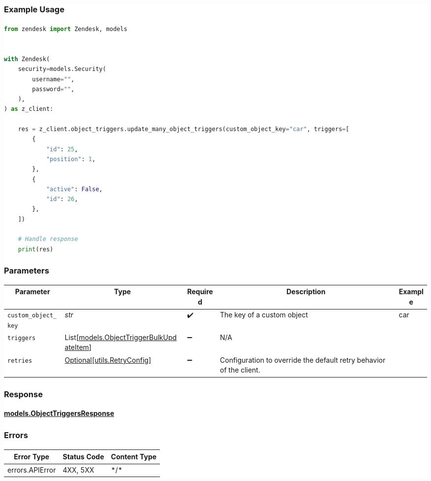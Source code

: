 
### Example Usage

```python
from zendesk import Zendesk, models


with Zendesk(
    security=models.Security(
        username="",
        password="",
    ),
) as z_client:

    res = z_client.object_triggers.update_many_object_triggers(custom_object_key="car", triggers=[
        {
            "id": 25,
            "position": 1,
        },
        {
            "active": False,
            "id": 26,
        },
    ])

    # Handle response
    print(res)

```

### Parameters

| Parameter                                                                               | Type                                                                                    | Required                                                                                | Description                                                                             | Example                                                                                 |
| --------------------------------------------------------------------------------------- | --------------------------------------------------------------------------------------- | --------------------------------------------------------------------------------------- | --------------------------------------------------------------------------------------- | --------------------------------------------------------------------------------------- |
| `custom_object_key`                                                                     | *str*                                                                                   | :heavy_check_mark:                                                                      | The key of a custom object                                                              | car                                                                                     |
| `triggers`                                                                              | List[[models.ObjectTriggerBulkUpdateItem](../../models/objecttriggerbulkupdateitem.md)] | :heavy_minus_sign:                                                                      | N/A                                                                                     |                                                                                         |
| `retries`                                                                               | [Optional[utils.RetryConfig]](../../models/utils/retryconfig.md)                        | :heavy_minus_sign:                                                                      | Configuration to override the default retry behavior of the client.                     |                                                                                         |

### Response

**[models.ObjectTriggersResponse](../../models/objecttriggersresponse.md)**

### Errors

| Error Type      | Status Code     | Content Type    |
| --------------- | --------------- | --------------- |
| errors.APIError | 4XX, 5XX        | \*/\*           |